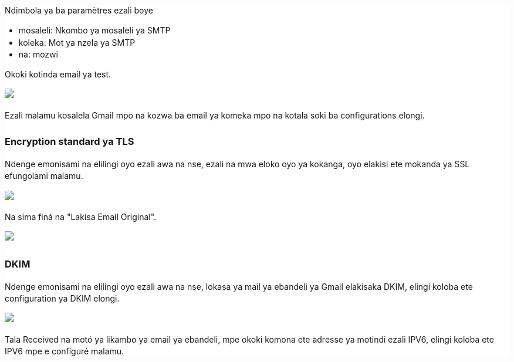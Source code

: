 Ndimbola ya ba paramètres ezali boye

* mosaleli: Nkombo ya mosaleli ya SMTP
* koleka: Mot ya nzela ya SMTP
* na: mozwi

Okoki kotinda email ya test.

![](https://pub-b8db533c86124200a9d799bf3ba88099.r2.dev/2023/03/ae1iWyM.webp)

Ezali malamu kosalela Gmail mpo na kozwa ba email ya komeka mpo na kotala soki ba configurations elongi.

### Encryption standard ya TLS

Ndenge emonisami na elilingi oyo ezali awa na nse, ezali na mwa eloko oyo ya kokanga, oyo elakisi ete mokanda ya SSL efungolami malamu.

![](https://pub-b8db533c86124200a9d799bf3ba88099.r2.dev/2023/03/SrdbAwh.webp)

Na sima finá na "Lakisa Email Original".

![](https://pub-b8db533c86124200a9d799bf3ba88099.r2.dev/2023/03/qQQsdxg.webp)

### DKIM

Ndenge emonisami na elilingi oyo ezali awa na nse, lokasa ya mail ya ebandeli ya Gmail elakisaka DKIM, elingi koloba ete configuration ya DKIM elongi.

![](https://pub-b8db533c86124200a9d799bf3ba88099.r2.dev/2023/03/an6aXK6.webp)

Tala Received na motó ya likambo ya email ya ebandeli, mpe okoki komona ete adresse ya motindi ezali IPV6, elingi koloba ete IPV6 mpe e configuré malamu.
